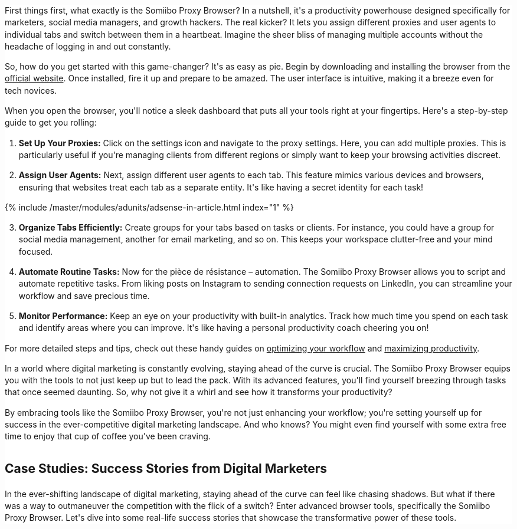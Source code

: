 First things first, what exactly is the Somiibo Proxy Browser? In a nutshell, it's a productivity powerhouse designed specifically for marketers, social media managers, and growth hackers. The real kicker? It lets you assign different proxies and user agents to individual tabs and switch between them in a heartbeat. Imagine the sheer bliss of managing multiple accounts without the headache of logging in and out constantly.

So, how do you get started with this game-changer? It's as easy as pie. Begin by downloading and installing the browser from the [official website](https://productivitybrowser.com). Once installed, fire it up and prepare to be amazed. The user interface is intuitive, making it a breeze even for tech novices.

When you open the browser, you'll notice a sleek dashboard that puts all your tools right at your fingertips. Here's a step-by-step guide to get you rolling:

1. **Set Up Your Proxies:** Click on the settings icon and navigate to the proxy settings. Here, you can add multiple proxies. This is particularly useful if you're managing clients from different regions or simply want to keep your browsing activities discreet. 

2. **Assign User Agents:** Next, assign different user agents to each tab. This feature mimics various devices and browsers, ensuring that websites treat each tab as a separate entity. It's like having a secret identity for each task!

{% include /master/modules/adunits/adsense-in-article.html index="1" %}

3. **Organize Tabs Efficiently:** Create groups for your tabs based on tasks or clients. For instance, you could have a group for social media management, another for email marketing, and so on. This keeps your workspace clutter-free and your mind focused.

4. **Automate Routine Tasks:** Now for the pièce de résistance – automation. The Somiibo Proxy Browser allows you to script and automate repetitive tasks. From liking posts on Instagram to sending connection requests on LinkedIn, you can streamline your workflow and save precious time.

5. **Monitor Performance:** Keep an eye on your productivity with built-in analytics. Track how much time you spend on each task and identify areas where you can improve. It's like having a personal productivity coach cheering you on!

For more detailed steps and tips, check out these handy guides on [optimizing your workflow](https://productivitybrowser.com/blog/how-to-optimize-your-workflow-with-the-somiibo-productivity-browser) and [maximizing productivity](https://productivitybrowser.com/blog/top-10-tips-for-maximizing-your-productivity-with-somiibo-browser).

In a world where digital marketing is constantly evolving, staying ahead of the curve is crucial. The Somiibo Proxy Browser equips you with the tools to not just keep up but to lead the pack. With its advanced features, you'll find yourself breezing through tasks that once seemed daunting. So, why not give it a whirl and see how it transforms your productivity?

By embracing tools like the Somiibo Proxy Browser, you're not just enhancing your workflow; you're setting yourself up for success in the ever-competitive digital marketing landscape. And who knows? You might even find yourself with some extra free time to enjoy that cup of coffee you've been craving.

## Case Studies: Success Stories from Digital Marketers

In the ever-shifting landscape of digital marketing, staying ahead of the curve can feel like chasing shadows. But what if there was a way to outmaneuver the competition with the flick of a switch? Enter advanced browser tools, specifically the Somiibo Proxy Browser. Let's dive into some real-life success stories that showcase the transformative power of these tools.
